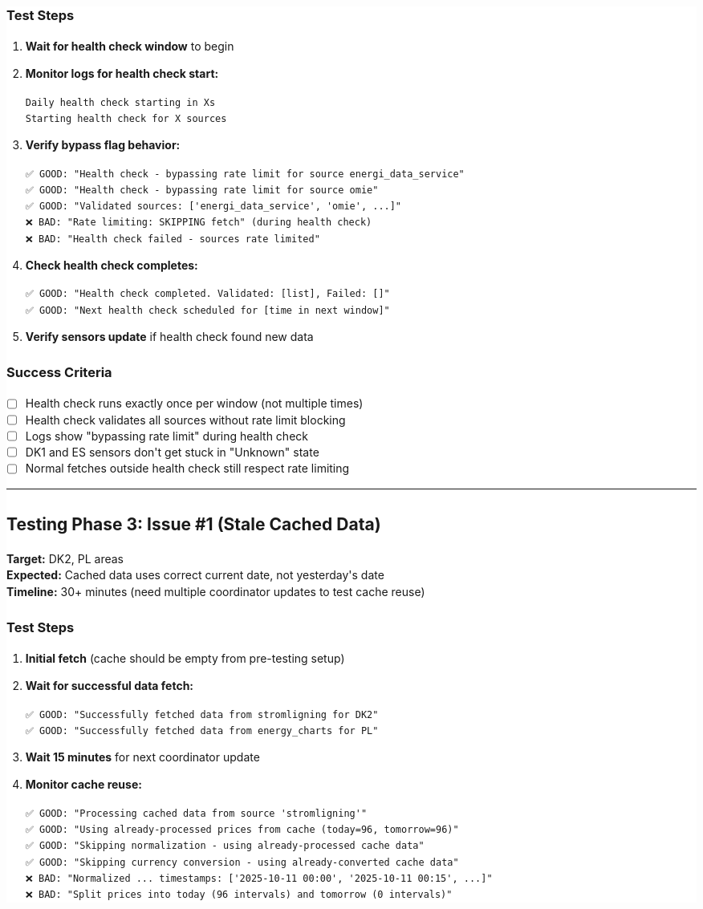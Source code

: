 ### Test Steps

1. **Wait for health check window** to begin
2. **Monitor logs for health check start:**
   ```
   Daily health check starting in Xs
   Starting health check for X sources
   ```

3. **Verify bypass flag behavior:**
   ```
   ✅ GOOD: "Health check - bypassing rate limit for source energi_data_service"
   ✅ GOOD: "Health check - bypassing rate limit for source omie"
   ✅ GOOD: "Validated sources: ['energi_data_service', 'omie', ...]"
   ❌ BAD: "Rate limiting: SKIPPING fetch" (during health check)
   ❌ BAD: "Health check failed - sources rate limited"
   ```

4. **Check health check completes:**
   ```
   ✅ GOOD: "Health check completed. Validated: [list], Failed: []"
   ✅ GOOD: "Next health check scheduled for [time in next window]"
   ```

5. **Verify sensors update** if health check found new data

### Success Criteria
- [ ] Health check runs exactly once per window (not multiple times)
- [ ] Health check validates all sources without rate limit blocking
- [ ] Logs show "bypassing rate limit" during health check
- [ ] DK1 and ES sensors don't get stuck in "Unknown" state
- [ ] Normal fetches outside health check still respect rate limiting

---

## Testing Phase 3: Issue #1 (Stale Cached Data)

**Target:** DK2, PL areas  
**Expected:** Cached data uses correct current date, not yesterday's date  
**Timeline:** 30+ minutes (need multiple coordinator updates to test cache reuse)

### Test Steps

1. **Initial fetch** (cache should be empty from pre-testing setup)
2. **Wait for successful data fetch:**
   ```
   ✅ GOOD: "Successfully fetched data from stromligning for DK2"
   ✅ GOOD: "Successfully fetched data from energy_charts for PL"
   ```

3. **Wait 15 minutes** for next coordinator update
4. **Monitor cache reuse:**
   ```
   ✅ GOOD: "Processing cached data from source 'stromligning'"
   ✅ GOOD: "Using already-processed prices from cache (today=96, tomorrow=96)"
   ✅ GOOD: "Skipping normalization - using already-processed cache data"
   ✅ GOOD: "Skipping currency conversion - using already-converted cache data"
   ❌ BAD: "Normalized ... timestamps: ['2025-10-11 00:00', '2025-10-11 00:15', ...]"
   ❌ BAD: "Split prices into today (96 intervals) and tomorrow (0 intervals)"
   ```
